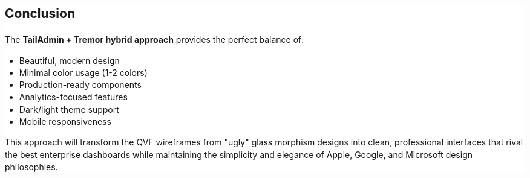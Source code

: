 ## Conclusion

The **TailAdmin + Tremor hybrid approach** provides the perfect balance of:
- Beautiful, modern design
- Minimal color usage (1-2 colors)
- Production-ready components
- Analytics-focused features
- Dark/light theme support
- Mobile responsiveness

This approach will transform the QVF wireframes from "ugly" glass morphism designs into clean, professional interfaces that rival the best enterprise dashboards while maintaining the simplicity and elegance of Apple, Google, and Microsoft design philosophies.